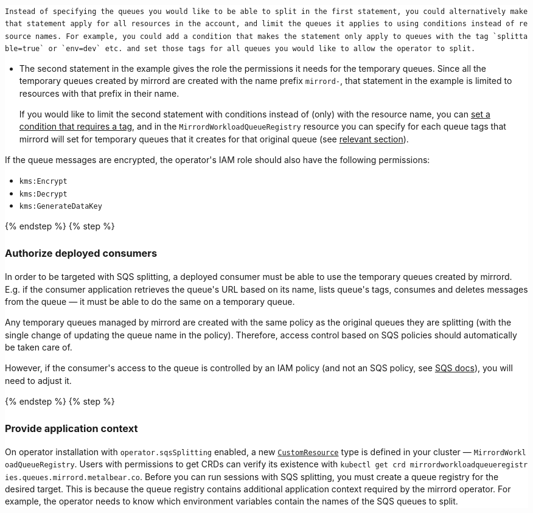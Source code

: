     Instead of specifying the queues you would like to be able to split in the first statement, you could alternatively make that statement apply for all resources in the account, and limit the queues it applies to using conditions instead of resource names. For example, you could add a condition that makes the statement only apply to queues with the tag `splittable=true` or `env=dev` etc. and set those tags for all queues you would like to allow the operator to split.
*   The second statement in the example gives the role the permissions it needs for the temporary queues. Since all the temporary queues created by mirrord are created with the name prefix `mirrord-`, that statement in the example is limited to resources with that prefix in their name.

    If you would like to limit the second statement with conditions instead of (only) with the resource name, you can [set a condition that requires a tag](https://docs.aws.amazon.com/AWSSimpleQueueService/latest/SQSDeveloperGuide/sqs-abac-tagging-resource-control.html), and in the `MirrordWorkloadQueueRegistry` resource you can specify for each queue tags that mirrord will set for temporary queues that it creates for that original queue (see [relevant section](queue-splitting.md#create-the-queue-registry)).

If the queue messages are encrypted, the operator's IAM role should also have the following permissions:

* `kms:Encrypt`
* `kms:Decrypt`
* `kms:GenerateDataKey`

{% endstep %}
{% step %}

### Authorize deployed consumers

In order to be targeted with SQS splitting, a deployed consumer must be able to use the temporary queues created by mirrord.
E.g. if the consumer application retrieves the queue's URL based on its name, lists queue's tags, consumes and deletes messages from the queue — it must be able to do the same on a temporary queue.

Any temporary queues managed by mirrord are created with the same policy as the original queues they are splitting (with the single change of updating the queue name in the policy).
Therefore, access control based on SQS policies should automatically be taken care of.

However, if the consumer's access to the queue is controlled by an IAM policy (and not an SQS policy, see [SQS docs](https://docs.aws.amazon.com/AWSSimpleQueueService/latest/SQSDeveloperGuide/sqs-using-identity-based-policies.html#sqs-using-sqs-and-iam-policies)), you will need to adjust it.

{% endstep %}
{% step %}

### Provide application context

On operator installation with `operator.sqsSplitting` enabled, a new [`CustomResource`](https://kubernetes.io/docs/concepts/extend-kubernetes/api-extension/custom-resources/)
type is defined in your cluster — `MirrordWorkloadQueueRegistry`. Users with permissions to get CRDs can verify its existence
with `kubectl get crd mirrordworkloadqueueregistries.queues.mirrord.metalbear.co`.
Before you can run sessions with SQS splitting, you must create a queue registry for the desired target.
This is because the queue registry contains additional application context required by the mirrord operator.
For example, the operator needs to know which environment variables contain the names of the SQS queues to split.
